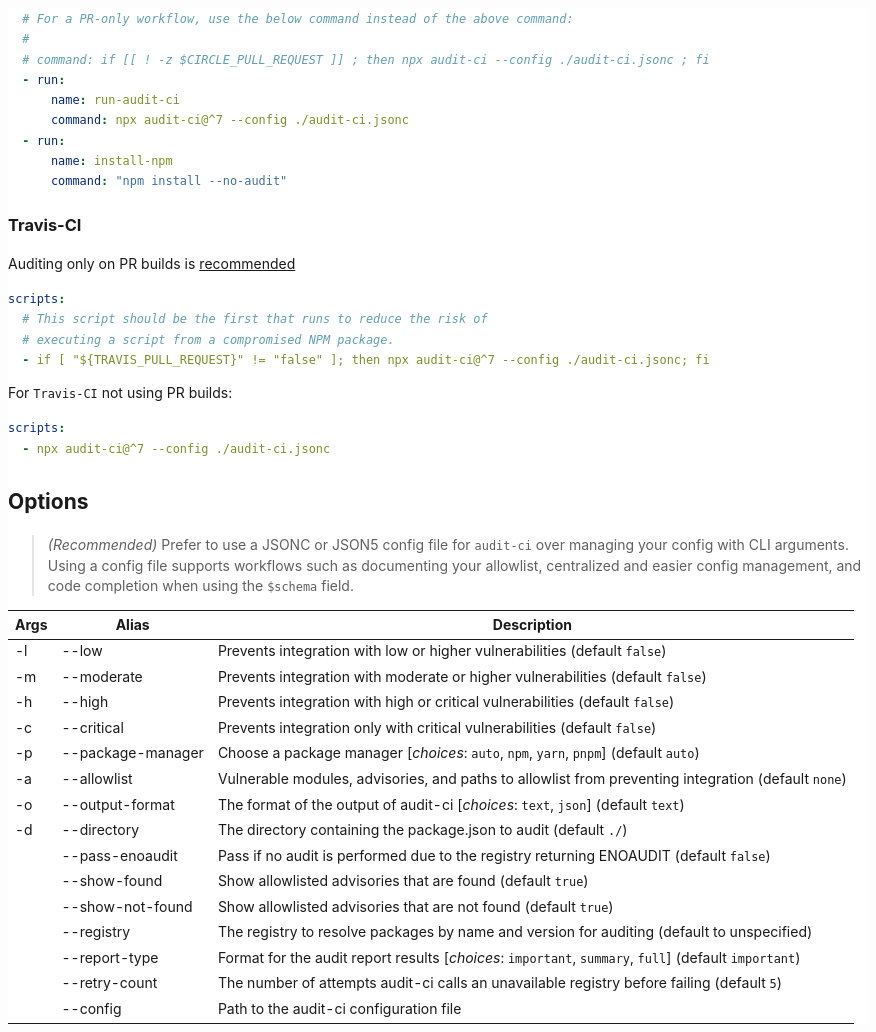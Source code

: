 ```yml
  # For a PR-only workflow, use the below command instead of the above command:
  #
  # command: if [[ ! -z $CIRCLE_PULL_REQUEST ]] ; then npx audit-ci --config ./audit-ci.jsonc ; fi
  - run:
      name: run-audit-ci
      command: npx audit-ci@^7 --config ./audit-ci.jsonc
  - run:
      name: install-npm
      command: "npm install --no-audit"
```

### Travis-CI

Auditing only on PR builds is [recommended](#qa)

```yml
scripts:
  # This script should be the first that runs to reduce the risk of
  # executing a script from a compromised NPM package.
  - if [ "${TRAVIS_PULL_REQUEST}" != "false" ]; then npx audit-ci@^7 --config ./audit-ci.jsonc; fi
```

For `Travis-CI` not using PR builds:

```yml
scripts:
  - npx audit-ci@^7 --config ./audit-ci.jsonc
```

## Options

> _(Recommended)_ Prefer to use a JSONC or JSON5 config file for `audit-ci` over managing your config with CLI arguments.
> Using a config file supports workflows such as documenting your allowlist, centralized and easier config management,
> and code completion when using the `$schema` field.

| Args | Alias             | Description                                                                                           |
| ---- | ----------------- | ----------------------------------------------------------------------------------------------------- |
| -l   | --low             | Prevents integration with low or higher vulnerabilities (default `false`)                             |
| -m   | --moderate        | Prevents integration with moderate or higher vulnerabilities (default `false`)                        |
| -h   | --high            | Prevents integration with high or critical vulnerabilities (default `false`)                          |
| -c   | --critical        | Prevents integration only with critical vulnerabilities (default `false`)                             |
| -p   | --package-manager | Choose a package manager [_choices_: `auto`, `npm`, `yarn`, `pnpm`] (default `auto`)                  |
| -a   | --allowlist       | Vulnerable modules, advisories, and paths to allowlist from preventing integration (default `none`)   |
| -o   | --output-format   | The format of the output of audit-ci [_choices_: `text`, `json`] (default `text`)                     |
| -d   | --directory       | The directory containing the package.json to audit (default `./`)                                     |
|      | --pass-enoaudit   | Pass if no audit is performed due to the registry returning ENOAUDIT (default `false`)                |
|      | --show-found      | Show allowlisted advisories that are found (default `true`)                                           |
|      | --show-not-found  | Show allowlisted advisories that are not found (default `true`)                                       |
|      | --registry        | The registry to resolve packages by name and version for auditing (default to unspecified)            |
|      | --report-type     | Format for the audit report results [_choices_: `important`, `summary`, `full`] (default `important`) |
|      | --retry-count     | The number of attempts audit-ci calls an unavailable registry before failing (default `5`)            |
|      | --config          | Path to the audit-ci configuration file                                                               |